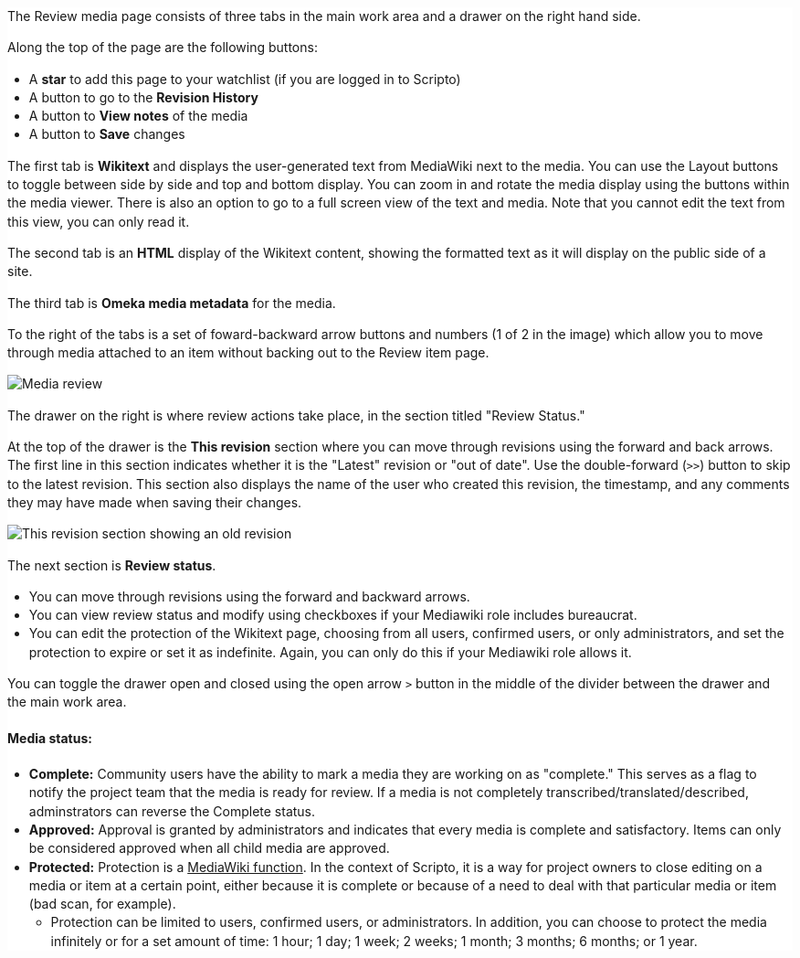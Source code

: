 The Review media page consists of three tabs in the main work area and a drawer on the right hand side. 

Along the top of the page are the following buttons:

- A **star** to add this page to your watchlist (if you are logged in to Scripto)
- A button to go to the **Revision History**
- A button to **View notes** of the media
- A button to **Save** changes

The first tab is **Wikitext** and displays the user-generated text from MediaWiki next to the media. You can use the Layout buttons to toggle between side by side and top and bottom display. You can zoom in and rotate the media display using the buttons within the media viewer. There is also an option to go to a full screen view of the text and media. Note that you cannot edit the text from this view, you can only read it.

The second tab is an **HTML** display of the Wikitext content, showing the formatted text as it will display on the public side of a site.

The third tab is **Omeka media metadata** for the media. 

To the right of the tabs is a set of foward-backward arrow buttons and numbers (1 of 2 in the image) which allow you to move through media attached to an item without backing out to the Review item page.

![Media review](../../modules/modulesfiles/scripto_mediareview1.png)

The drawer on the right is where review actions take place, in the section titled "Review Status." 

At the top of the drawer is the **This revision** section where you can move through revisions using the forward and back arrows. The first line in this section indicates whether it is the "Latest" revision or "out of date". Use the double-forward (`>>`) button to skip to the latest revision. This section also displays the name of the user who created this revision, the timestamp, and any comments they may have made when saving their changes. 

![This revision section showing an old revision](../../modules/modulesfiles/scripto-thisrevold.png)

The next section is **Review status**. 

- You can move through revisions using the forward and backward arrows.
- You can view review status and modify using checkboxes if your Mediawiki role includes bureaucrat.
- You can edit the protection of the Wikitext page, choosing from all users, confirmed users, or only administrators, and set the protection to expire or set it as indefinite. Again, you can only do this if your Mediawiki role allows it.

You can toggle the drawer open and closed using the open arrow `>` button in the middle of the divider between the drawer and the main work area. 


#### Media status:

* **Complete:** Community users have the ability to mark a media they are working on as "complete." This serves as a flag to notify the project team that the media is ready for review. If a media is not completely transcribed/translated/described, adminstrators can reverse the Complete status.
* **Approved:** Approval is granted by administrators and indicates that every media is complete and satisfactory. Items can only be considered approved when all child media are approved.
* **Protected:** Protection is a [MediaWiki function](https://www.mediawiki.org/wiki/Manual:Administrators#Protection). In the context of Scripto, it is a way for project owners to close editing on a media or item at a certain point, either because it is complete or because of a need to deal with that particular media or item (bad scan, for example). 
	* Protection can be limited to users, confirmed users, or administrators. In addition,  you can choose to protect the media infinitely or for a set amount of time: 1 hour; 1 day; 1 week; 2 weeks; 1 month; 3 months; 6 months; or 1 year. 
